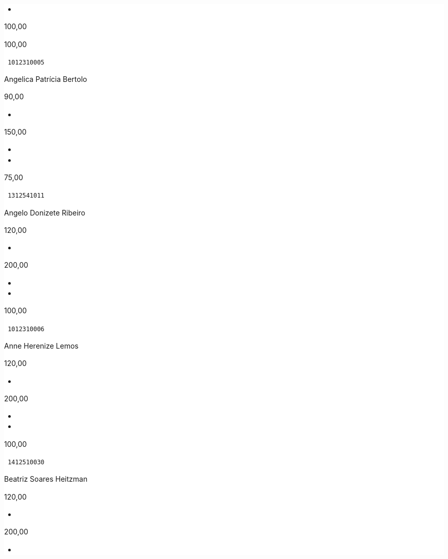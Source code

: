    -

   100,00

   100,00

     1012310005

   Angelica Patrícia Bertolo

   90,00

   -

   150,00

   -

   -

   75,00

     1312541011

   Angelo Donizete Ribeiro

   120,00

   -

   200,00

   -

   -

   100,00

     1012310006

   Anne Herenize Lemos

   120,00

   -

   200,00

   -

   -

   100,00

     1412510030

   Beatriz Soares Heitzman

   120,00

   -

   200,00

   -
